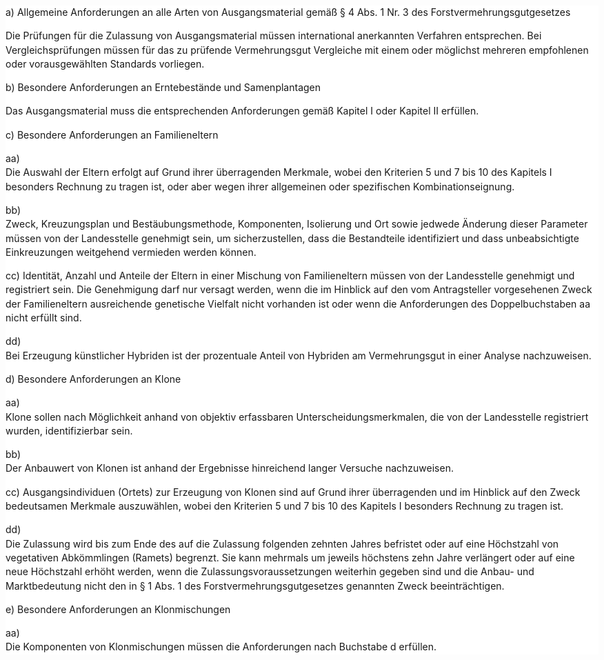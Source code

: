 a) Allgemeine Anforderungen an alle Arten von Ausgangsmaterial gemäß § 4 Abs. 1 Nr. 3 des Forstvermehrungsgutgesetzes

Die Prüfungen für die Zulassung von Ausgangsmaterial müssen international anerkannten Verfahren entsprechen. Bei Vergleichsprüfungen müssen für das zu prüfende Vermehrungsgut Vergleiche mit einem oder möglichst mehreren empfohlenen oder vorausgewählten Standards vorliegen.

b) Besondere Anforderungen an Erntebestände und Samenplantagen

Das Ausgangsmaterial muss die entsprechenden Anforderungen gemäß Kapitel I oder Kapitel II erfüllen.

c) Besondere Anforderungen an Familieneltern

aa)  
Die Auswahl der Eltern erfolgt auf Grund ihrer überragenden Merkmale, wobei den Kriterien 5 und 7 bis 10 des Kapitels I besonders Rechnung zu tragen ist, oder aber wegen ihrer allgemeinen oder spezifischen Kombinationseignung.

bb)  
Zweck, Kreuzungsplan und Bestäubungsmethode, Komponenten, Isolierung und Ort sowie jedwede Änderung dieser Parameter müssen von der Landesstelle genehmigt sein, um sicherzustellen, dass die Bestandteile identifiziert und dass unbeabsichtigte Einkreuzungen weitgehend vermieden werden können.

cc) Identität, Anzahl und Anteile der Eltern in einer Mischung von Familieneltern müssen von der Landesstelle genehmigt und registriert sein. Die Genehmigung darf nur versagt werden, wenn die im Hinblick auf den vom Antragsteller vorgesehenen Zweck der Familieneltern ausreichende genetische Vielfalt nicht vorhanden ist oder wenn die Anforderungen des Doppelbuchstaben aa nicht erfüllt sind.

dd)  
Bei Erzeugung künstlicher Hybriden ist der prozentuale Anteil von Hybriden am Vermehrungsgut in einer Analyse nachzuweisen.

d) Besondere Anforderungen an Klone

aa)  
Klone sollen nach Möglichkeit anhand von objektiv erfassbaren Unterscheidungsmerkmalen, die von der Landesstelle registriert wurden, identifizierbar sein.

bb)  
Der Anbauwert von Klonen ist anhand der Ergebnisse hinreichend langer Versuche nachzuweisen.

cc) Ausgangsindividuen (Ortets) zur Erzeugung von Klonen sind auf Grund ihrer überragenden und im Hinblick auf den Zweck bedeutsamen Merkmale auszuwählen, wobei den Kriterien 5 und 7 bis 10 des Kapitels I besonders Rechnung zu tragen ist.

dd)  
Die Zulassung wird bis zum Ende des auf die Zulassung folgenden zehnten Jahres befristet oder auf eine Höchstzahl von vegetativen Abkömmlingen (Ramets) begrenzt. Sie kann mehrmals um jeweils höchstens zehn Jahre verlängert oder auf eine neue Höchstzahl erhöht werden, wenn die Zulassungsvoraussetzungen weiterhin gegeben sind und die Anbau- und Marktbedeutung nicht den in § 1 Abs. 1 des Forstvermehrungsgutgesetzes genannten Zweck beeinträchtigen.

e) Besondere Anforderungen an Klonmischungen

aa)  
Die Komponenten von Klonmischungen müssen die Anforderungen nach Buchstabe d erfüllen.
